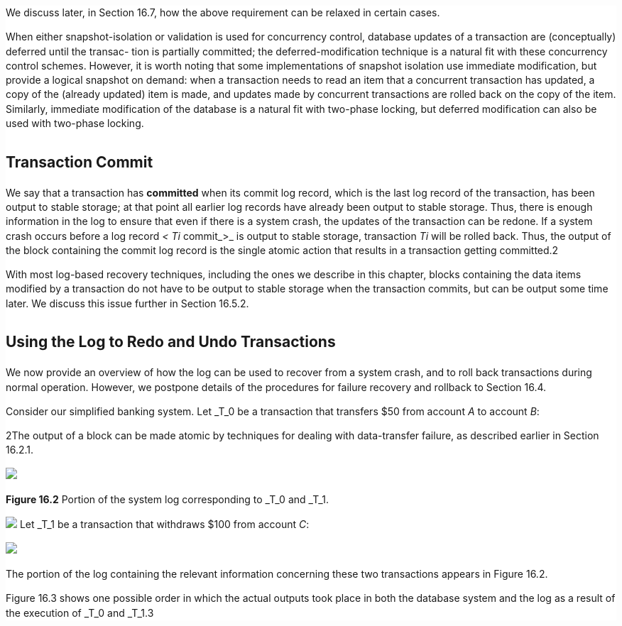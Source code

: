 We discuss later, in Section 16.7, how the above requirement can be relaxed in certain cases.

When either snapshot-isolation or validation is used for concurrency control, database updates of a transaction are (conceptually) deferred until the transac- tion is partially committed; the deferred-modification technique is a natural fit with these concurrency control schemes. However, it is worth noting that some implementations of snapshot isolation use immediate modification, but provide a logical snapshot on demand: when a transaction needs to read an item that a concurrent transaction has updated, a copy of the (already updated) item is made, and updates made by concurrent transactions are rolled back on the copy of the item. Similarly, immediate modification of the database is a natural fit with two-phase locking, but deferred modification can also be used with two-phase locking.

## Transaction Commit

We say that a transaction has **committed** when its commit log record, which is the last log record of the transaction, has been output to stable storage; at that point all earlier log records have already been output to stable storage. Thus, there is enough information in the log to ensure that even if there is a system crash, the updates of the transaction can be redone. If a system crash occurs before a log record _< Ti_ commit_\>_ is output to stable storage, transaction _Ti_ will be rolled back. Thus, the output of the block containing the commit log record is the single atomic action that results in a transaction getting committed.2

With most log-based recovery techniques, including the ones we describe in this chapter, blocks containing the data items modified by a transaction do not have to be output to stable storage when the transaction commits, but can be output some time later. We discuss this issue further in Section 16.5.2.

## Using the Log to Redo and Undo Transactions

We now provide an overview of how the log can be used to recover from a system crash, and to roll back transactions during normal operation. However, we postpone details of the procedures for failure recovery and rollback to Section 16.4.

Consider our simplified banking system. Let _T_0 be a transaction that transfers $50 from account _A_ to account _B_:

2The output of a block can be made atomic by techniques for dealing with data-transfer failure, as described earlier in Section 16.2.1.  



![](2.2.png)

**Figure 16.2** Portion of the system log corresponding to _T_0 and _T_1.

![](2.2.1.png)
Let _T_1 be a transaction that withdraws $100 from account _C_:

![](2.2.2.png)

The portion of the log containing the relevant information concerning these two transactions appears in Figure 16.2.

Figure 16.3 shows one possible order in which the actual outputs took place in both the database system and the log as a result of the execution of _T_0 and _T_1.3

